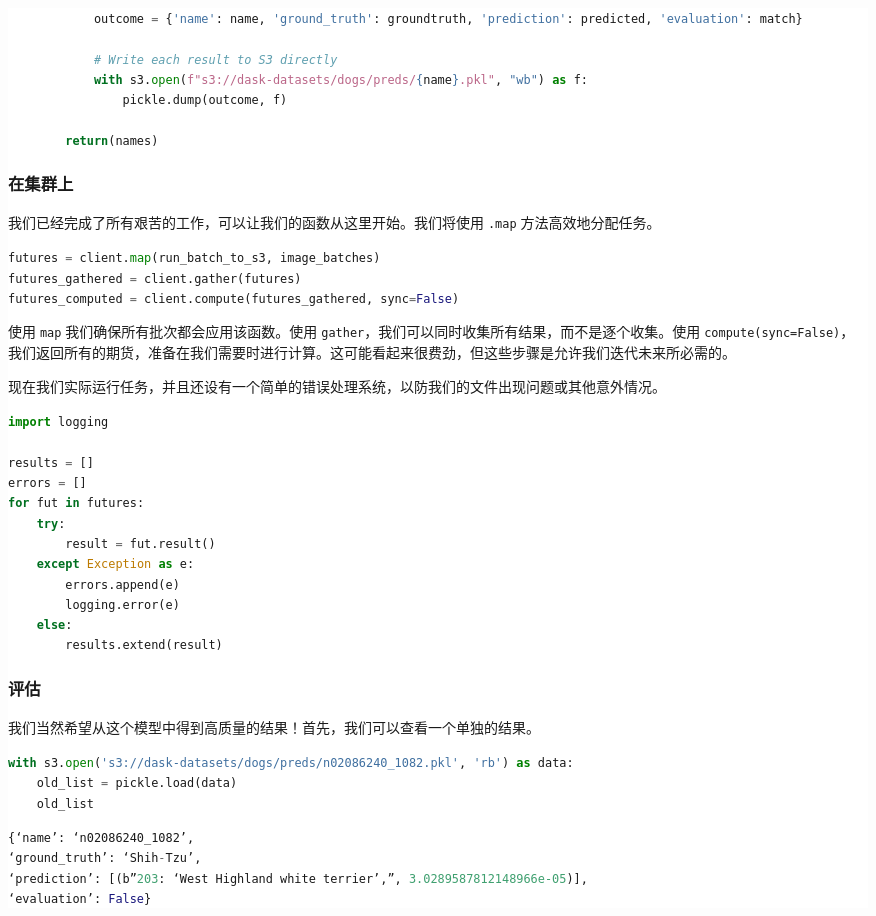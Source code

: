 ```py
            outcome = {'name': name, 'ground_truth': groundtruth, 'prediction': predicted, 'evaluation': match}

            # Write each result to S3 directly
            with s3.open(f"s3://dask-datasets/dogs/preds/{name}.pkl", "wb") as f:
                pickle.dump(outcome, f)

        return(names)
```

### 在集群上

我们已经完成了所有艰苦的工作，可以让我们的函数从这里开始。我们将使用 `.map` 方法高效地分配任务。

```py
futures = client.map(run_batch_to_s3, image_batches) 
futures_gathered = client.gather(futures)
futures_computed = client.compute(futures_gathered, sync=False)
```

使用 `map` 我们确保所有批次都会应用该函数。使用 `gather`，我们可以同时收集所有结果，而不是逐个收集。使用 `compute(sync=False)`，我们返回所有的期货，准备在我们需要时进行计算。这可能看起来很费劲，但这些步骤是允许我们迭代未来所必需的。

现在我们实际运行任务，并且还设有一个简单的错误处理系统，以防我们的文件出现问题或其他意外情况。

```py
import logging

results = []
errors = []
for fut in futures:
    try:
        result = fut.result()
    except Exception as e:
        errors.append(e)
        logging.error(e)
    else:
        results.extend(result)
```

### 评估

我们当然希望从这个模型中得到高质量的结果！首先，我们可以查看一个单独的结果。

```py
with s3.open('s3://dask-datasets/dogs/preds/n02086240_1082.pkl', 'rb') as data:
    old_list = pickle.load(data)
    old_list
```

```py
{‘name’: ‘n02086240_1082’,
‘ground_truth’: ‘Shih-Tzu’,
‘prediction’: [(b”203: ‘West Highland white terrier’,”, 3.0289587812148966e-05)],
‘evaluation’: False}
```
